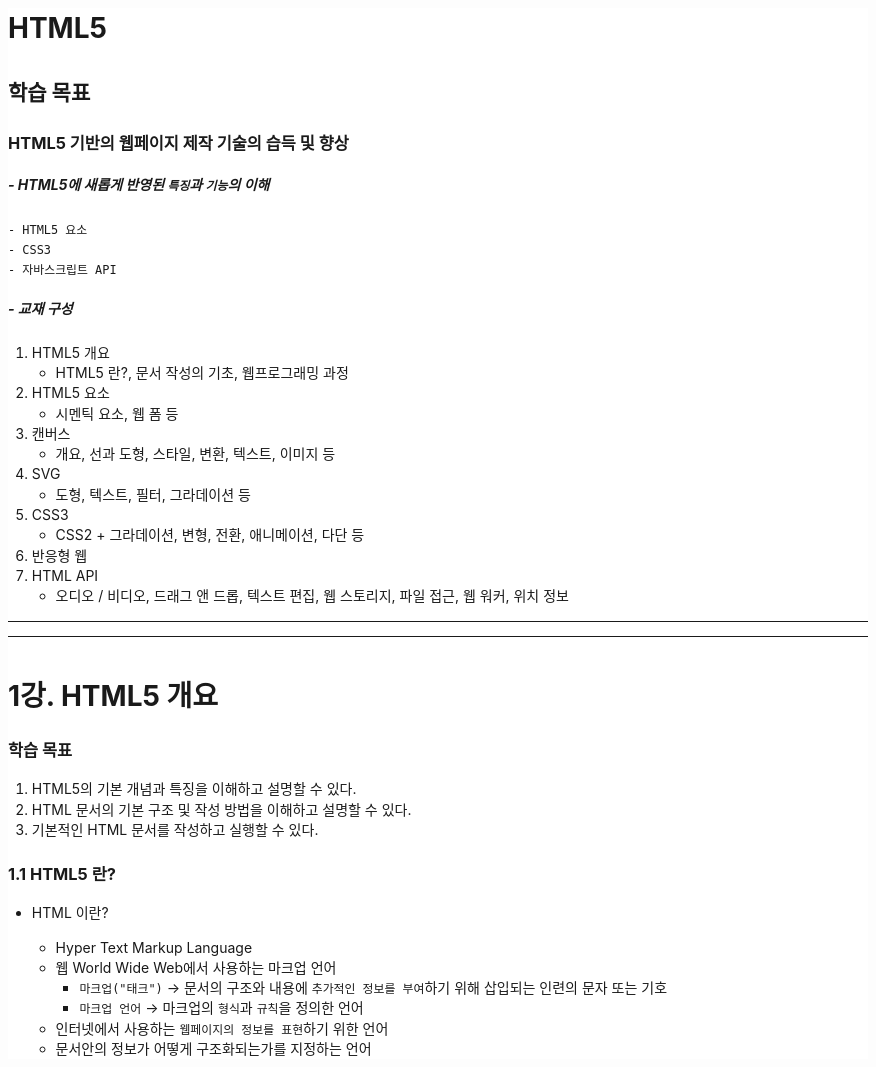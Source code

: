 # HTML5 

## 학습 목표

### HTML5 기반의 웹페이지 제작 기술의 습득 및 향상

##### - HTML5에 새롭게 반영된 `특징`과 `기능`의 이해

	- HTML5 요소
	- CSS3
	- 자바스크립트 API

##### - 교재 구성

1. HTML5 개요 
   - HTML5 란?, 문서 작성의 기초, 웹프로그래밍 과정
2. HTML5 요소
   - 시멘틱 요소, 웹 폼 등
3. 캔버스
   - 개요, 선과 도형, 스타일, 변환, 텍스트, 이미지 등
4. SVG
   - 도형, 텍스트, 필터, 그라데이션 등
5. CSS3
   - CSS2 + 그라데이션, 변형, 전환, 애니메이션, 다단 등
6. 반응형 웹
7. HTML API
   - 오디오 / 비디오, 드래그 앤 드롭, 텍스트 편집, 웹 스토리지, 파일 접근, 웹 워커, 위치 정보

---

---



# 1강. HTML5 개요

### 학습 목표

1. HTML5의 기본 개념과 특징을 이해하고 설명할 수 있다.
2. HTML 문서의 기본 구조 및 작성 방법을 이해하고 설명할 수 있다.
3. 기본적인 HTML 문서를 작성하고 실행할 수 있다.

### 1.1 HTML5 란?

 - HTML 이란?

    - Hyper Text Markup Language
    - 웹 World Wide Web에서 사용하는 마크업 언어
       - `마크업("태크")` → 문서의 구조와 내용에 `추가적인 정보를 부여`하기 위해 삽입되는 인련의 문자 또는 기호
       - `마크업 언어` → 마크업의 `형식`과 `규칙`을 정의한 언어
    - 인터넷에서 사용하는 `웹페이지의 정보를 표현`하기 위한 언어
    - 문서안의 정보가 어떻게 구조화되는가를 지정하는 언어
